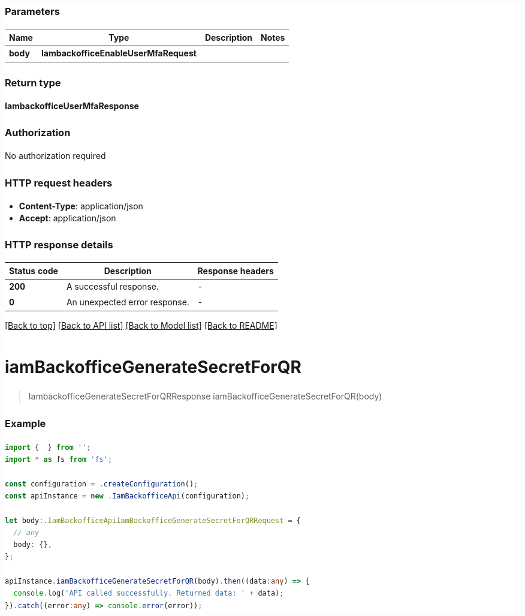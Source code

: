 
### Parameters

Name | Type | Description  | Notes
------------- | ------------- | ------------- | -------------
 **body** | **IambackofficeEnableUserMfaRequest**|  |


### Return type

**IambackofficeUserMfaResponse**

### Authorization

No authorization required

### HTTP request headers

 - **Content-Type**: application/json
 - **Accept**: application/json


### HTTP response details
| Status code | Description | Response headers |
|-------------|-------------|------------------|
**200** | A successful response. |  -  |
**0** | An unexpected error response. |  -  |

[[Back to top]](#) [[Back to API list]](README.md#documentation-for-api-endpoints) [[Back to Model list]](README.md#documentation-for-models) [[Back to README]](README.md)

# **iamBackofficeGenerateSecretForQR**
> IambackofficeGenerateSecretForQRResponse iamBackofficeGenerateSecretForQR(body)


### Example


```typescript
import {  } from '';
import * as fs from 'fs';

const configuration = .createConfiguration();
const apiInstance = new .IamBackofficeApi(configuration);

let body:.IamBackofficeApiIamBackofficeGenerateSecretForQRRequest = {
  // any
  body: {},
};

apiInstance.iamBackofficeGenerateSecretForQR(body).then((data:any) => {
  console.log('API called successfully. Returned data: ' + data);
}).catch((error:any) => console.error(error));
```
